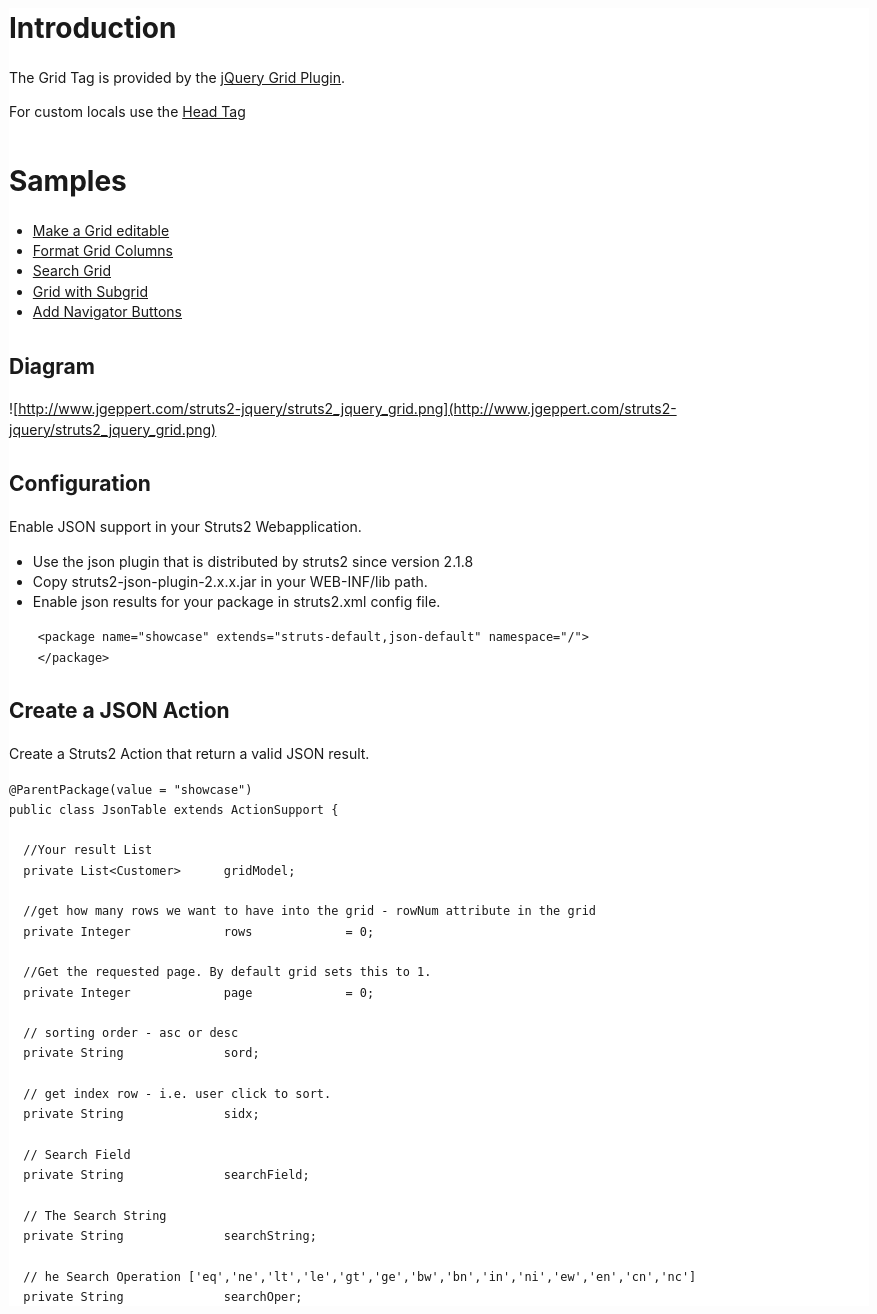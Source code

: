 

# Introduction #

The Grid Tag is provided by the [jQuery Grid Plugin](http://www.trirand.com/blog/).

For custom locals use the [Head Tag](HeadTag.md)

# Samples #

  * [Make a Grid editable](EditGrid.md)
  * [Format Grid Columns](FormatGrid.md)
  * [Search Grid](SearchGrid.md)
  * [Grid with Subgrid](SubGrid.md)
  * [Add Navigator Buttons](NavigatorButtons.md)

## Diagram ##

![http://www.jgeppert.com/struts2-jquery/struts2_jquery_grid.png](http://www.jgeppert.com/struts2-jquery/struts2_jquery_grid.png)

## Configuration ##

Enable JSON support in your Struts2 Webapplication.

  * Use the json plugin that is distributed by struts2 since version 2.1.8
  * Copy struts2-json-plugin-2.x.x.jar in your WEB-INF/lib path.
  * Enable json results for your package in struts2.xml config file.

```
    <package name="showcase" extends="struts-default,json-default" namespace="/">
    </package>
```

## Create a JSON Action ##

Create a Struts2 Action that return a valid JSON result.

```
@ParentPackage(value = "showcase")
public class JsonTable extends ActionSupport {

  //Your result List
  private List<Customer>      gridModel;

  //get how many rows we want to have into the grid - rowNum attribute in the grid
  private Integer             rows             = 0;

  //Get the requested page. By default grid sets this to 1.
  private Integer             page             = 0;

  // sorting order - asc or desc
  private String              sord;

  // get index row - i.e. user click to sort.
  private String              sidx;

  // Search Field
  private String              searchField;

  // The Search String
  private String              searchString;

  // he Search Operation ['eq','ne','lt','le','gt','ge','bw','bn','in','ni','ew','en','cn','nc']
  private String              searchOper;
```